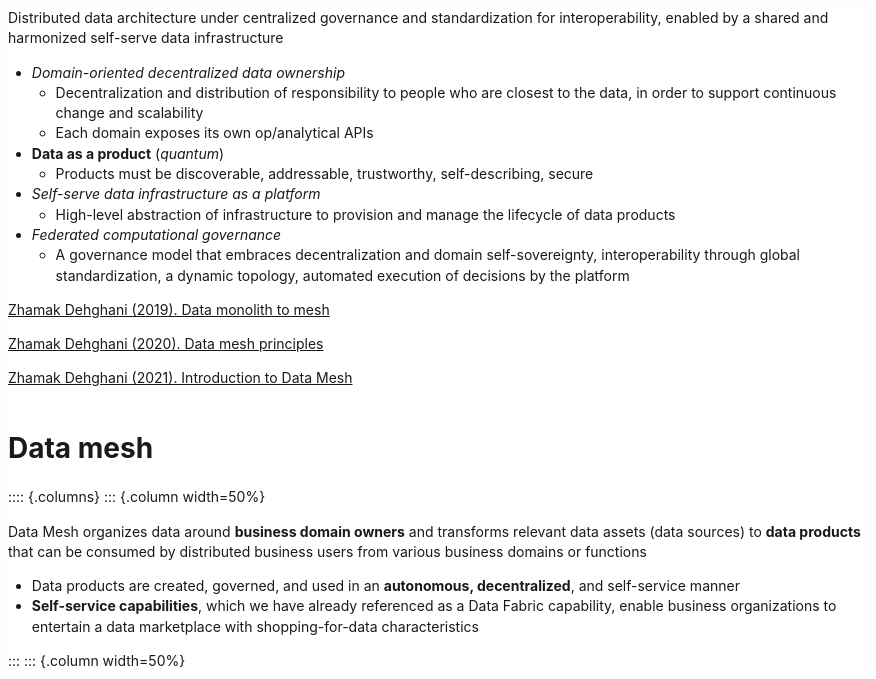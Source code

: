 Distributed data architecture under centralized governance and standardization for interoperability, enabled by a shared and harmonized self-serve data infrastructure

- *Domain-oriented decentralized data ownership*
  - Decentralization and distribution of responsibility to people who are closest to the data, in order to support continuous change and scalability
  - Each domain exposes its own op/analytical APIs
- **Data as a product** (_quantum_)
  - Products must be discoverable, addressable, trustworthy, self-describing, secure
- *Self-serve data infrastructure as a platform*
  - High-level abstraction of infrastructure to provision and manage the lifecycle of data products
- *Federated computational governance*
  - A governance model that embraces decentralization and domain self-sovereignty, interoperability through global standardization, a dynamic topology, automated execution of decisions by the platform

[Zhamak Dehghani (2019). Data monolith to mesh](https://martinfowler.com/articles/data-monolith-to-mesh.html)

[Zhamak Dehghani (2020). Data mesh principles](https://martinfowler.com/articles/data-mesh-principles.html)

[Zhamak Dehghani (2021). Introduction to Data Mesh](https://www.youtube.com/watch?v=_bmYXWCxF_Q)

# Data mesh

:::: {.columns}
::: {.column width=50%}

Data Mesh organizes data around **business domain owners** and transforms relevant data assets (data sources) to **data products** that can be consumed by distributed business users from various business domains or functions

- Data products are created, governed, and used in an **autonomous, decentralized**, and self-service manner
- **Self-service capabilities**, which we have already referenced as a Data Fabric capability, enable business organizations to entertain a data marketplace with shopping-for-data characteristics

:::
::: {.column width=50%}
